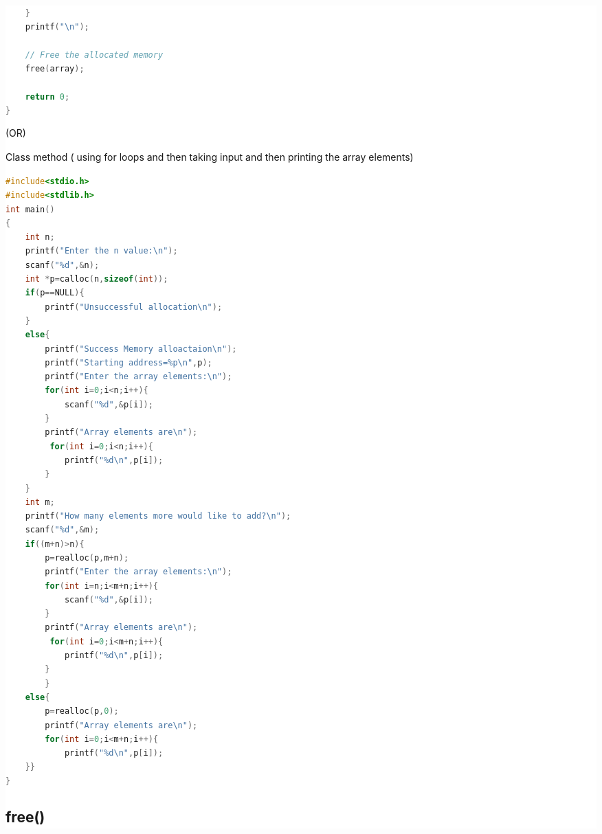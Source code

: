```c
    }
    printf("\n");

    // Free the allocated memory
    free(array);

    return 0;
}
```

(OR)

Class method ( using for loops and then taking input and then printing  the array elements)
```c
#include<stdio.h>
#include<stdlib.h>
int main()
{
    int n;
    printf("Enter the n value:\n");
    scanf("%d",&n);
    int *p=calloc(n,sizeof(int));
    if(p==NULL){
        printf("Unsuccessful allocation\n");
    }
    else{
        printf("Success Memory alloactaion\n");
        printf("Starting address=%p\n",p);
        printf("Enter the array elements:\n");
        for(int i=0;i<n;i++){
            scanf("%d",&p[i]);
        }
        printf("Array elements are\n");
         for(int i=0;i<n;i++){
            printf("%d\n",p[i]);
        }
    }
    int m;
    printf("How many elements more would like to add?\n");
    scanf("%d",&m);
    if((m+n)>n){
        p=realloc(p,m+n);
        printf("Enter the array elements:\n");
        for(int i=n;i<m+n;i++){
            scanf("%d",&p[i]);
        }
        printf("Array elements are\n");
         for(int i=0;i<m+n;i++){
            printf("%d\n",p[i]);
        }
        } 
    else{
        p=realloc(p,0);
        printf("Array elements are\n");
        for(int i=0;i<m+n;i++){
            printf("%d\n",p[i]);
    }}
}
```
## free()
